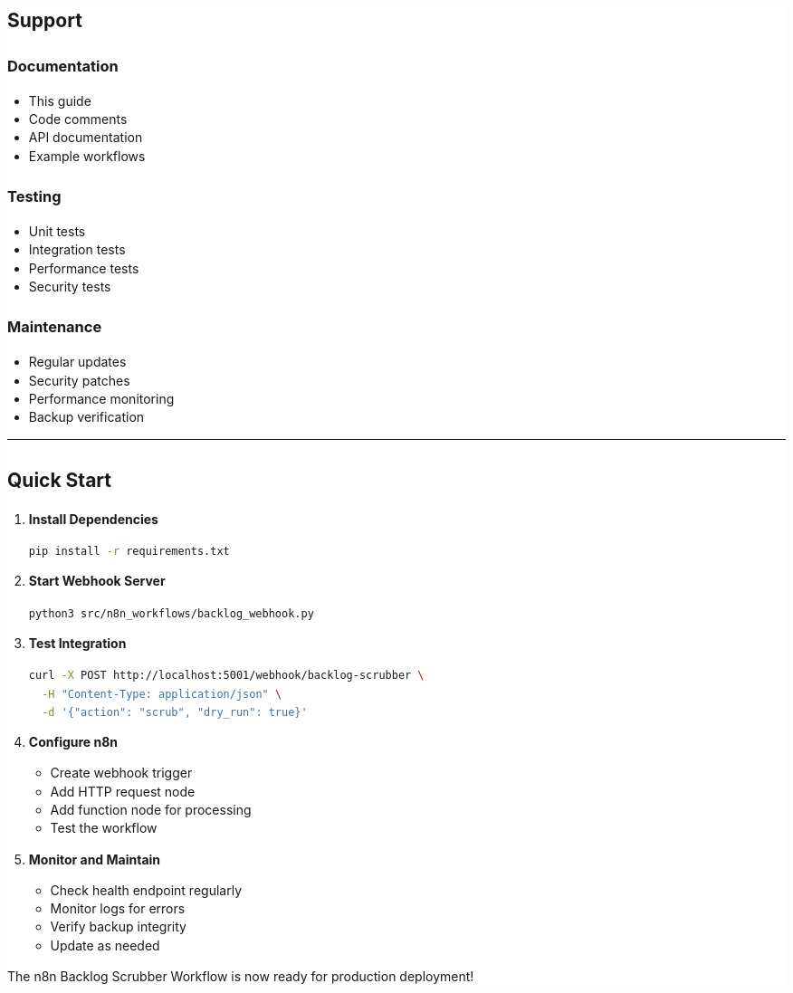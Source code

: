 ## Support

### Documentation
- This guide
- Code comments
- API documentation
- Example workflows

### Testing
- Unit tests
- Integration tests
- Performance tests
- Security tests

### Maintenance
- Regular updates
- Security patches
- Performance monitoring
- Backup verification

---

## Quick Start

1. **Install Dependencies**
   ```bash
   pip install -r requirements.txt
   ```

2. **Start Webhook Server**
   ```bash
   python3 src/n8n_workflows/backlog_webhook.py
   ```

3. **Test Integration**
   ```bash
   curl -X POST http://localhost:5001/webhook/backlog-scrubber \
     -H "Content-Type: application/json" \
     -d '{"action": "scrub", "dry_run": true}'
   ```

4. **Configure n8n**
   - Create webhook trigger
   - Add HTTP request node
   - Add function node for processing
   - Test the workflow

5. **Monitor and Maintain**
   - Check health endpoint regularly
   - Monitor logs for errors
   - Verify backup integrity
   - Update as needed

The n8n Backlog Scrubber Workflow is now ready for production deployment! 
